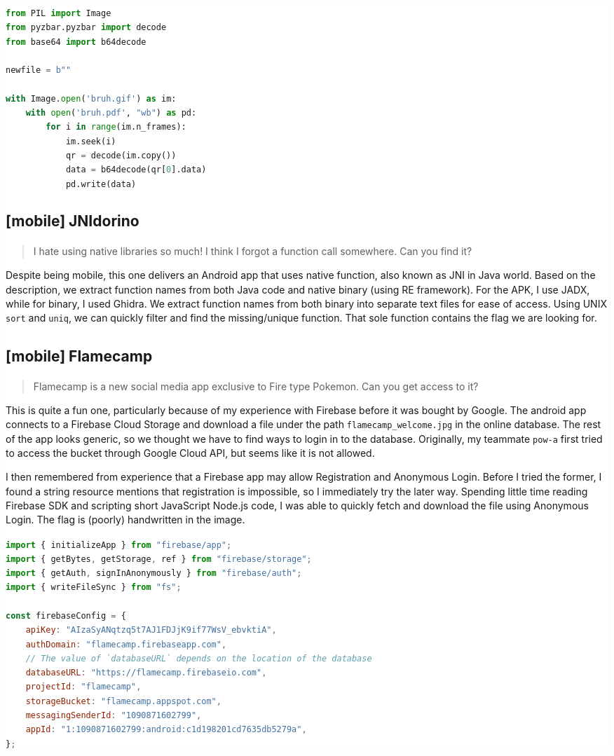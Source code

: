 ```py
from PIL import Image
from pyzbar.pyzbar import decode
from base64 import b64decode

newfile = b""

with Image.open('bruh.gif') as im:
    with open('bruh.pdf', "wb") as pd:
        for i in range(im.n_frames):
            im.seek(i)
            qr = decode(im.copy())
            data = b64decode(qr[0].data)
            pd.write(data)
```

## \[mobile\] JNIdorino

> I hate using native libraries so much! I think I forgot a function call somewhere. Can you find it?

Despite being mobile, this one delivers an Android app that uses native function,
also known as JNI in Java world. Based on the description, we extract
function names from both Java code and native binary (using RE framework).
For the APK, I use JADX, while for binary, I used Ghidra. We extract function
names from both binary into separate text files for ease of access.
Using UNIX `sort` and `uniq`, we can quickly filter and find the missing/unique
function. That sole function contains the flag we are looking for.

## \[mobile\] Flamecamp

> Flamecamp is a new social media app exclusive to Fire type Pokemon. Can you get access to it?

This is quite a fun one, particularly because of my experience with Firebase
before it was bought by Google. The android app connects to a
Firebase Cloud Storage and download a file under the path `flamecamp_welcome.jpg`
in the online database.
The rest of the app looks generic, so we thought we have to find ways to login
in to the database.
Originally, my teammate `pow-a` first tried to access the bucket through
Google Cloud API, but seems like it is not allowed.

I then remembered from experience that a Firebase app may allow Registration
and Anonymous Login. Before I tried the former, I found a string resource
mentions that registration is impossible, so I immediately try the later way.
Spending little time reading Firebase SDK and scripting short JavaScript Node.js
code, I was able to quickly fetch and download the file using Anonymous Login.
The flag is (poorly) handwritten in the image.

```js
import { initializeApp } from "firebase/app";
import { getBytes, getStorage, ref } from "firebase/storage";
import { getAuth, signInAnonymously } from "firebase/auth";
import { writeFileSync } from "fs";

const firebaseConfig = {
    apiKey: "AIzaSyANqtzq5t7AJ1FDJjK9if77WsV_ebvktiA",
    authDomain: "flamecamp.firebaseapp.com",
    // The value of `databaseURL` depends on the location of the database
    databaseURL: "https://flamecamp.firebaseio.com",
    projectId: "flamecamp",
    storageBucket: "flamecamp.appspot.com",
    messagingSenderId: "1090871602799",
    appId: "1:1090871602799:android:c1d198201cd7635db5279a",
};

```